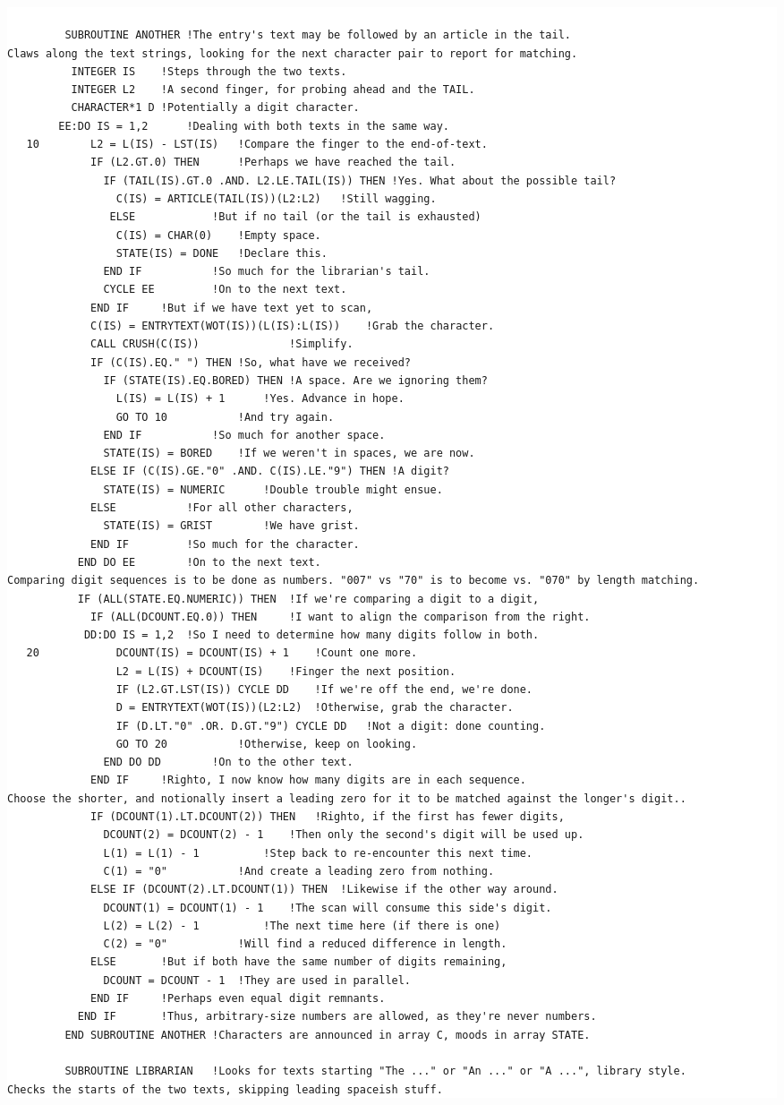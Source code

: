 ```Fortran

         SUBROUTINE ANOTHER	!The entry's text may be followed by an article in the tail.
Claws along the text strings, looking for the next character pair to report for matching.
          INTEGER IS	!Steps through the two texts.
          INTEGER L2	!A second finger, for probing ahead and the TAIL.
          CHARACTER*1 D	!Potentially a digit character.
        EE:DO IS = 1,2		!Dealing with both texts in the same way.
   10        L2 = L(IS) - LST(IS)	!Compare the finger to the end-of-text.
             IF (L2.GT.0) THEN		!Perhaps we have reached the tail.
               IF (TAIL(IS).GT.0 .AND. L2.LE.TAIL(IS)) THEN	!Yes. What about the possible tail?
                 C(IS) = ARTICLE(TAIL(IS))(L2:L2)	!Still wagging.
                ELSE			!But if no tail (or the tail is exhausted)
                 C(IS) = CHAR(0)	!Empty space.
                 STATE(IS) = DONE	!Declare this.
               END IF			!So much for the librarian's tail.
               CYCLE EE			!On to the next text.
             END IF		!But if we have text yet to scan,
             C(IS) = ENTRYTEXT(WOT(IS))(L(IS):L(IS))	!Grab the character.
             CALL CRUSH(C(IS))				!Simplify.
             IF (C(IS).EQ." ") THEN	!So, what have we received?
               IF (STATE(IS).EQ.BORED) THEN	!A space. Are we ignoring them?
                 L(IS) = L(IS) + 1		!Yes. Advance in hope.
                 GO TO 10			!And try again.
               END IF			!So much for another space.
               STATE(IS) = BORED	!If we weren't in spaces, we are now.
             ELSE IF (C(IS).GE."0" .AND. C(IS).LE."9") THEN	!A digit?
               STATE(IS) = NUMERIC		!Double trouble might ensue.
             ELSE			!For all other characters,
               STATE(IS) = GRIST		!We have grist.
             END IF			!So much for the character.
           END DO EE		!On to the next text.
Comparing digit sequences is to be done as numbers. "007" vs "70" is to become vs. "070" by length matching.
           IF (ALL(STATE.EQ.NUMERIC)) THEN	!If we're comparing a digit to a digit,
             IF (ALL(DCOUNT.EQ.0)) THEN		!I want to align the comparison from the right.
            DD:DO IS = 1,2	!So I need to determine how many digits follow in both.
   20            DCOUNT(IS) = DCOUNT(IS) + 1	!Count one more.
                 L2 = L(IS) + DCOUNT(IS)	!Finger the next position.
                 IF (L2.GT.LST(IS)) CYCLE DD	!If we're off the end, we're done.
                 D = ENTRYTEXT(WOT(IS))(L2:L2)	!Otherwise, grab the character.
                 IF (D.LT."0" .OR. D.GT."9") CYCLE DD	!Not a digit: done counting.
                 GO TO 20			!Otherwise, keep on looking.
               END DO DD		!On to the other text.
             END IF		!Righto, I now know how many digits are in each sequence.
Choose the shorter, and notionally insert a leading zero for it to be matched against the longer's digit..
             IF (DCOUNT(1).LT.DCOUNT(2)) THEN	!Righto, if the first has fewer digits,
               DCOUNT(2) = DCOUNT(2) - 1	!Then only the second's digit will be used up.
               L(1) = L(1) - 1			!Step back to re-encounter this next time.
               C(1) = "0"			!And create a leading zero from nothing.
             ELSE IF (DCOUNT(2).LT.DCOUNT(1)) THEN	!Likewise if the other way around.
               DCOUNT(1) = DCOUNT(1) - 1	!The scan will consume this side's digit.
               L(2) = L(2) - 1			!The next time here (if there is one)
               C(2) = "0"			!Will find a reduced difference in length.
             ELSE		!But if both have the same number of digits remaining,
               DCOUNT = DCOUNT - 1	!They are used in parallel.
             END IF		!Perhaps even equal digit remnants.
           END IF		!Thus, arbitrary-size numbers are allowed, as they're never numbers.
         END SUBROUTINE ANOTHER	!Characters are announced in array C, moods in array STATE.

         SUBROUTINE LIBRARIAN	!Looks for texts starting "The ..." or "An ..." or "A ...", library style.
Checks the starts of the two texts, skipping leading spaceish stuff.
```
